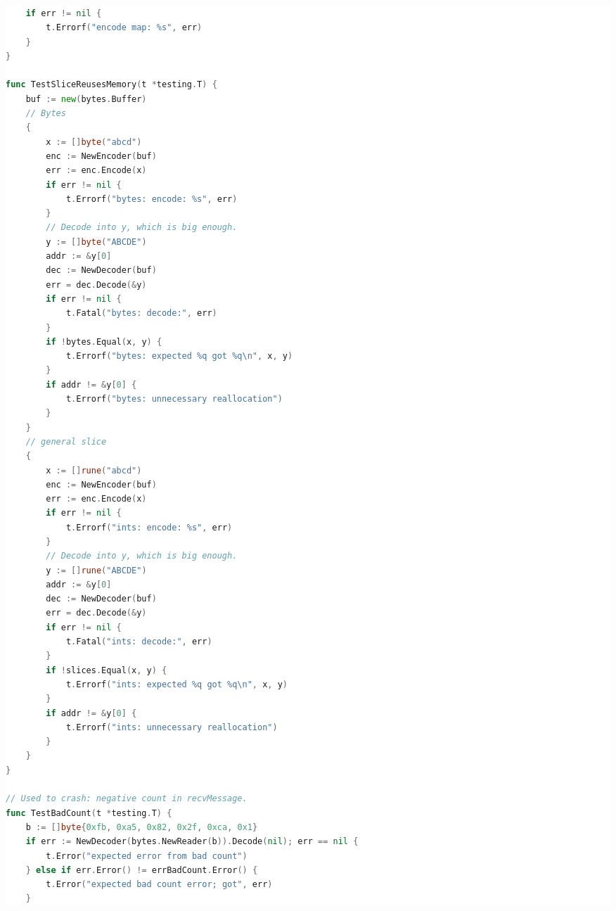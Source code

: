 ```go
	if err != nil {
		t.Errorf("encode map: %s", err)
	}
}

func TestSliceReusesMemory(t *testing.T) {
	buf := new(bytes.Buffer)
	// Bytes
	{
		x := []byte("abcd")
		enc := NewEncoder(buf)
		err := enc.Encode(x)
		if err != nil {
			t.Errorf("bytes: encode: %s", err)
		}
		// Decode into y, which is big enough.
		y := []byte("ABCDE")
		addr := &y[0]
		dec := NewDecoder(buf)
		err = dec.Decode(&y)
		if err != nil {
			t.Fatal("bytes: decode:", err)
		}
		if !bytes.Equal(x, y) {
			t.Errorf("bytes: expected %q got %q\n", x, y)
		}
		if addr != &y[0] {
			t.Errorf("bytes: unnecessary reallocation")
		}
	}
	// general slice
	{
		x := []rune("abcd")
		enc := NewEncoder(buf)
		err := enc.Encode(x)
		if err != nil {
			t.Errorf("ints: encode: %s", err)
		}
		// Decode into y, which is big enough.
		y := []rune("ABCDE")
		addr := &y[0]
		dec := NewDecoder(buf)
		err = dec.Decode(&y)
		if err != nil {
			t.Fatal("ints: decode:", err)
		}
		if !slices.Equal(x, y) {
			t.Errorf("ints: expected %q got %q\n", x, y)
		}
		if addr != &y[0] {
			t.Errorf("ints: unnecessary reallocation")
		}
	}
}

// Used to crash: negative count in recvMessage.
func TestBadCount(t *testing.T) {
	b := []byte{0xfb, 0xa5, 0x82, 0x2f, 0xca, 0x1}
	if err := NewDecoder(bytes.NewReader(b)).Decode(nil); err == nil {
		t.Error("expected error from bad count")
	} else if err.Error() != errBadCount.Error() {
		t.Error("expected bad count error; got", err)
	}
```